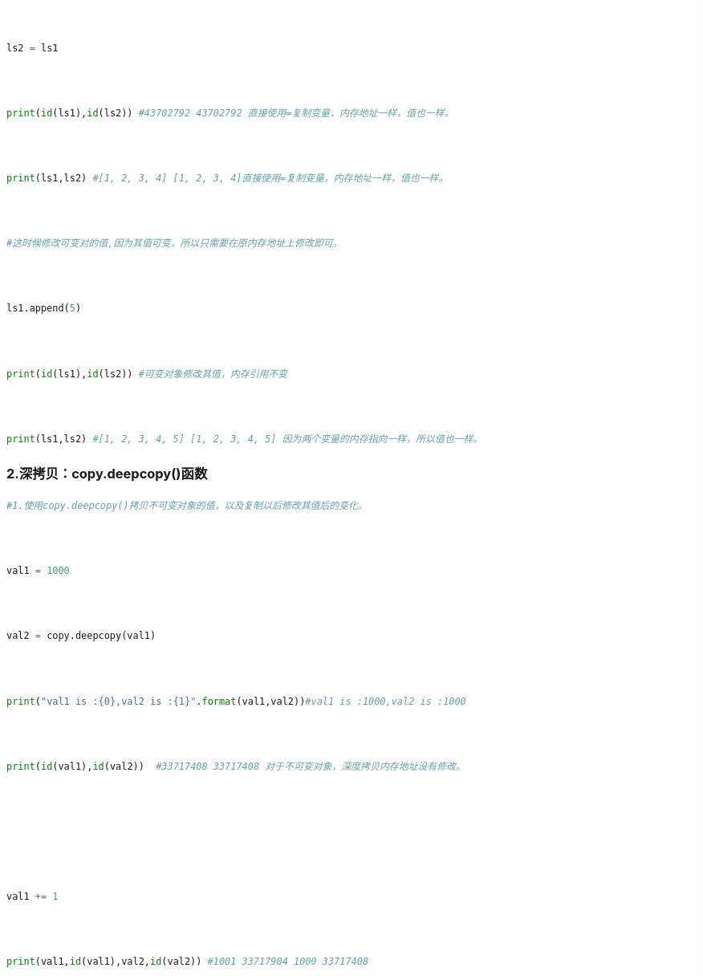 ```python


ls2 = ls1



print(id(ls1),id(ls2)) #43702792 43702792 直接使用=复制变量，内存地址一样，值也一样。



print(ls1,ls2) #[1, 2, 3, 4] [1, 2, 3, 4]直接使用=复制变量，内存地址一样，值也一样。



#这时候修改可变对的值,因为其值可变，所以只需要在原内存地址上修改即可。



ls1.append(5)



print(id(ls1),id(ls2)) #可变对象修改其值，内存引用不变



print(ls1,ls2) #[1, 2, 3, 4, 5] [1, 2, 3, 4, 5] 因为两个变量的内存指向一样，所以值也一样。
```

### 2.深拷贝：copy.deepcopy()函数

```python
#1.使用copy.deepcopy()拷贝不可变对象的值，以及复制以后修改其值后的变化。



val1 = 1000



val2 = copy.deepcopy(val1)



print("val1 is :{0},val2 is :{1}".format(val1,val2))#val1 is :1000,val2 is :1000



print(id(val1),id(val2))  #33717408 33717408 对于不可变对象，深度拷贝内存地址没有修改。



 



val1 += 1



print(val1,id(val1),val2,id(val2)) #1001 33717904 1000 33717408


```